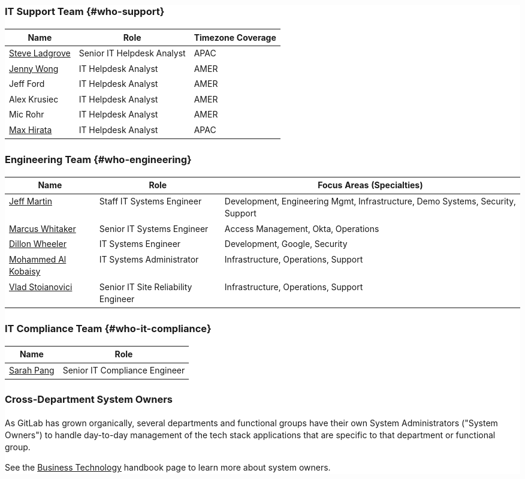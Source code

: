 ### IT Support Team {#who-support}

| Name                                                                        | Role                            | Timezone Coverage |
|-----------------------------------------------------------------------------|---------------------------------|-------------------|
| [Steve Ladgrove](/handbook/company/team/#sladgrove)          | Senior IT Helpdesk Analyst      | APAC              |
| [Jenny Wong](/handbook/company/team/#jwong6)                 | IT Helpdesk Analyst             | AMER              |
| Jeff Ford                                           | IT Helpdesk Analyst             | AMER              |
| Alex Krusiec                                        | IT Helpdesk Analyst             | AMER              |
| Mic Rohr                                            | IT Helpdesk Analyst             | AMER              |
| [Max Hirata](/handbook/company/team/#mraetz)                 | IT Helpdesk Analyst             | APAC              |

### Engineering Team {#who-engineering}

| Name                                                | Role                              | Focus Areas (Specialties)                                    |
|-----------------------------------------------------|-----------------------------------|--------------------------------------------------------------|
| [Jeff Martin](/handbook/company/team/#jeffersonmartin)       | Staff IT Systems Engineer        | Development, Engineering Mgmt, Infrastructure, Demo Systems, Security, Support  |
| [Marcus Whitaker](/handbook/company/team/#mwhitaker)         | Senior IT Systems Engineer        | Access Management, Okta, Operations                                |
| [Dillon Wheeler](/handbook/company/team/#dillonwheeler)      | IT Systems Engineer               | Development, Google, Security                   |
| [Mohammed Al Kobaisy](/handbook/company/team/#malkobaisy)    | IT Systems Administrator          | Infrastructure, Operations, Support                                |
| [Vlad Stoianovici](/handbook/company/team/#vlad)             | Senior IT Site Reliability Engineer | Infrastructure, Operations, Support                        |

### IT Compliance Team {#who-it-compliance}

| Name                                                                        | Role                              |
|-----------------------------------------------------------------------------|-----------------------------------|
| [Sarah Pang](/handbook/company/team/#arahpang)                                       | Senior IT Compliance Engineer     |

### Cross-Department System Owners

As GitLab has grown organically, several departments and functional groups have their own System Administrators ("System Owners") to handle day-to-day management of the tech stack applications that are specific to that department or functional group.

See the [Business Technology](/handbook/business-technology#cross-department-system-owners) handbook page to learn more about system owners.
